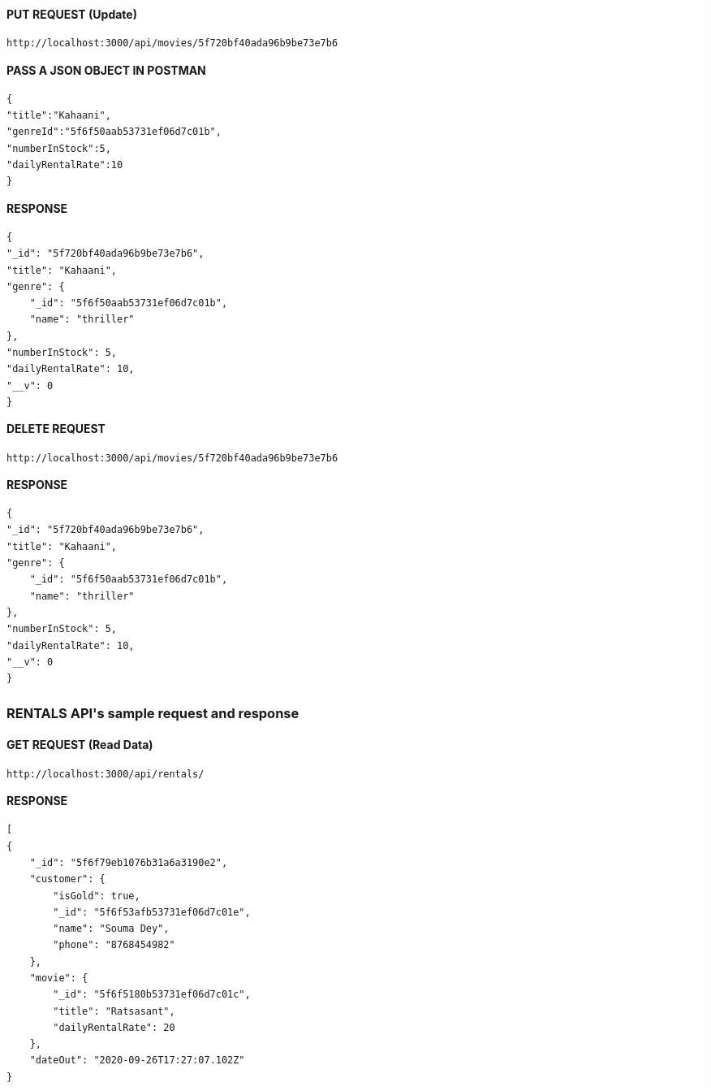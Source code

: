 **PUT REQUEST (Update)**

    http://localhost:3000/api/movies/5f720bf40ada96b9be73e7b6

**PASS A JSON OBJECT IN POSTMAN**

    {
    "title":"Kahaani",
    "genreId":"5f6f50aab53731ef06d7c01b",
    "numberInStock":5,
    "dailyRentalRate":10
    }

**RESPONSE**

    {
    "_id": "5f720bf40ada96b9be73e7b6",
    "title": "Kahaani",
    "genre": {
        "_id": "5f6f50aab53731ef06d7c01b",
        "name": "thriller"
    },
    "numberInStock": 5,
    "dailyRentalRate": 10,
    "__v": 0
    }

**DELETE REQUEST**

    http://localhost:3000/api/movies/5f720bf40ada96b9be73e7b6

**RESPONSE**

    {
    "_id": "5f720bf40ada96b9be73e7b6",
    "title": "Kahaani",
    "genre": {
        "_id": "5f6f50aab53731ef06d7c01b",
        "name": "thriller"
    },
    "numberInStock": 5,
    "dailyRentalRate": 10,
    "__v": 0
    }


### **RENTALS API's sample request and response**

**GET REQUEST (Read Data)**

    http://localhost:3000/api/rentals/

**RESPONSE**

    [
    {
        "_id": "5f6f79eb1076b31a6a3190e2",
        "customer": {
            "isGold": true,
            "_id": "5f6f53afb53731ef06d7c01e",
            "name": "Souma Dey",
            "phone": "8768454982"
        },
        "movie": {
            "_id": "5f6f5180b53731ef06d7c01c",
            "title": "Ratsasant",
            "dailyRentalRate": 20
        },
        "dateOut": "2020-09-26T17:27:07.102Z"
    }
